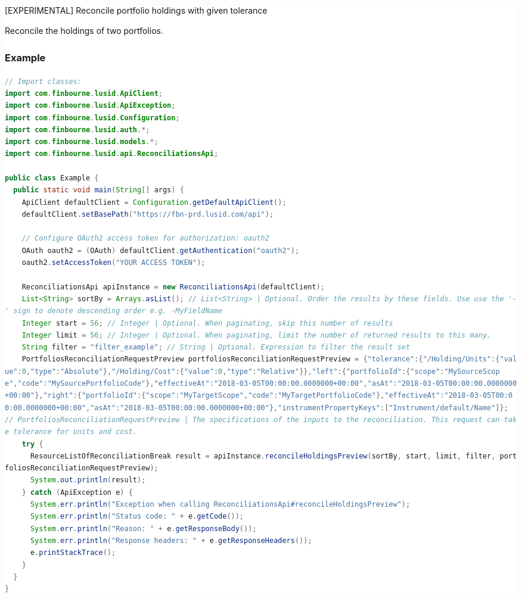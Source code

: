 [EXPERIMENTAL] Reconcile portfolio holdings with given tolerance

Reconcile the holdings of two portfolios.

### Example
```java
// Import classes:
import com.finbourne.lusid.ApiClient;
import com.finbourne.lusid.ApiException;
import com.finbourne.lusid.Configuration;
import com.finbourne.lusid.auth.*;
import com.finbourne.lusid.models.*;
import com.finbourne.lusid.api.ReconciliationsApi;

public class Example {
  public static void main(String[] args) {
    ApiClient defaultClient = Configuration.getDefaultApiClient();
    defaultClient.setBasePath("https://fbn-prd.lusid.com/api");
    
    // Configure OAuth2 access token for authorization: oauth2
    OAuth oauth2 = (OAuth) defaultClient.getAuthentication("oauth2");
    oauth2.setAccessToken("YOUR ACCESS TOKEN");

    ReconciliationsApi apiInstance = new ReconciliationsApi(defaultClient);
    List<String> sortBy = Arrays.asList(); // List<String> | Optional. Order the results by these fields. Use use the '-' sign to denote descending order e.g. -MyFieldName
    Integer start = 56; // Integer | Optional. When paginating, skip this number of results
    Integer limit = 56; // Integer | Optional. When paginating, limit the number of returned results to this many.
    String filter = "filter_example"; // String | Optional. Expression to filter the result set
    PortfoliosReconciliationRequestPreview portfoliosReconciliationRequestPreview = {"tolerance":{"/Holding/Units":{"value":0,"type":"Absolute"},"/Holding/Cost":{"value":0,"type":"Relative"}},"left":{"portfolioId":{"scope":"MySourceScope","code":"MySourcePortfolioCode"},"effectiveAt":"2018-03-05T00:00:00.0000000+00:00","asAt":"2018-03-05T00:00:00.0000000+00:00"},"right":{"portfolioId":{"scope":"MyTargetScope","code":"MyTargetPortfolioCode"},"effectiveAt":"2018-03-05T00:00:00.0000000+00:00","asAt":"2018-03-05T00:00:00.0000000+00:00"},"instrumentPropertyKeys":["Instrument/default/Name"]}; // PortfoliosReconciliationRequestPreview | The specifications of the inputs to the reconciliation. This request can take tolerance for units and cost.
    try {
      ResourceListOfReconciliationBreak result = apiInstance.reconcileHoldingsPreview(sortBy, start, limit, filter, portfoliosReconciliationRequestPreview);
      System.out.println(result);
    } catch (ApiException e) {
      System.err.println("Exception when calling ReconciliationsApi#reconcileHoldingsPreview");
      System.err.println("Status code: " + e.getCode());
      System.err.println("Reason: " + e.getResponseBody());
      System.err.println("Response headers: " + e.getResponseHeaders());
      e.printStackTrace();
    }
  }
}
```
